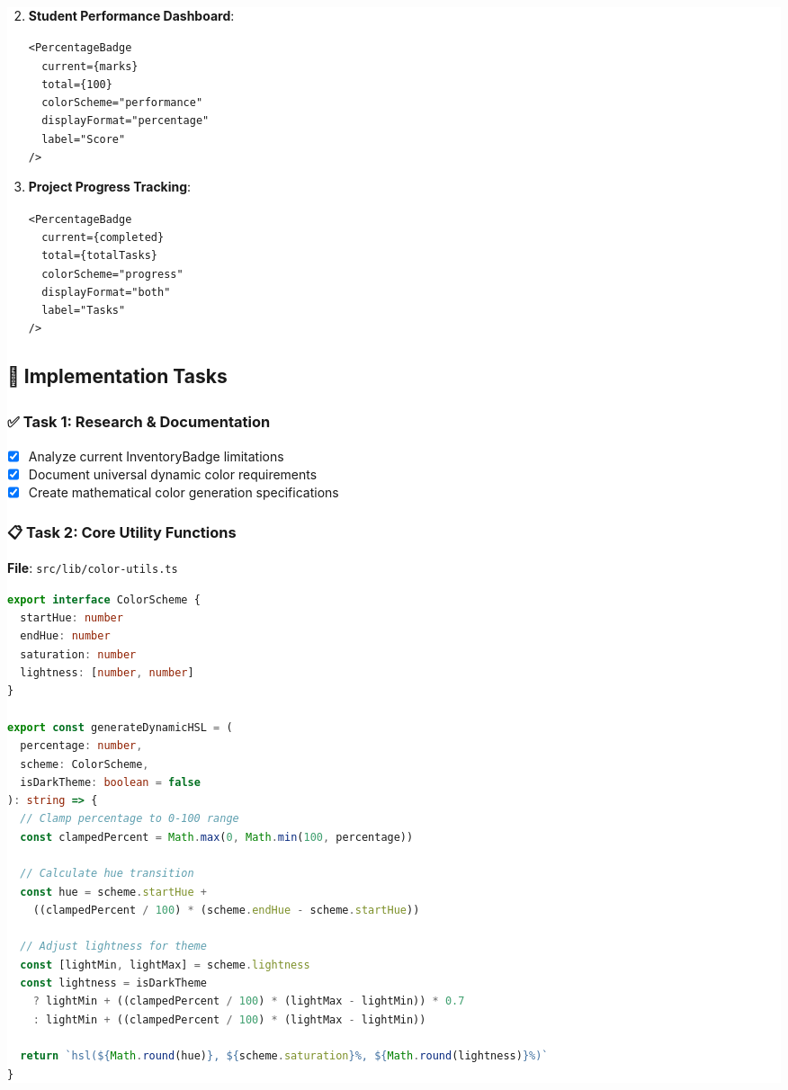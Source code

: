 2. **Student Performance Dashboard**:
   ```tsx
   <PercentageBadge 
     current={marks} 
     total={100}
     colorScheme="performance"
     displayFormat="percentage"
     label="Score"
   />
   ```

3. **Project Progress Tracking**:
   ```tsx
   <PercentageBadge 
     current={completed} 
     total={totalTasks}
     colorScheme="progress"
     displayFormat="both"
     label="Tasks"
   />
   ```

## 🔧 Implementation Tasks

### ✅ Task 1: Research & Documentation
- [x] Analyze current InventoryBadge limitations
- [x] Document universal dynamic color requirements
- [x] Create mathematical color generation specifications

### 📋 Task 2: Core Utility Functions

**File**: `src/lib/color-utils.ts`

```typescript
export interface ColorScheme {
  startHue: number
  endHue: number
  saturation: number
  lightness: [number, number]
}

export const generateDynamicHSL = (
  percentage: number,
  scheme: ColorScheme,
  isDarkTheme: boolean = false
): string => {
  // Clamp percentage to 0-100 range
  const clampedPercent = Math.max(0, Math.min(100, percentage))
  
  // Calculate hue transition
  const hue = scheme.startHue + 
    ((clampedPercent / 100) * (scheme.endHue - scheme.startHue))
  
  // Adjust lightness for theme
  const [lightMin, lightMax] = scheme.lightness
  const lightness = isDarkTheme 
    ? lightMin + ((clampedPercent / 100) * (lightMax - lightMin)) * 0.7
    : lightMin + ((clampedPercent / 100) * (lightMax - lightMin))
  
  return `hsl(${Math.round(hue)}, ${scheme.saturation}%, ${Math.round(lightness)}%)`
}
```
